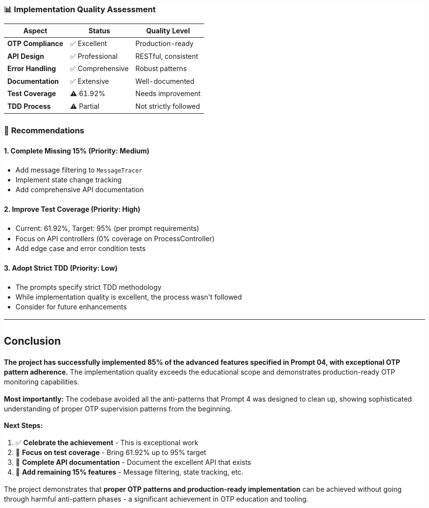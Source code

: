 ### 📊 **Implementation Quality Assessment**

| Aspect | Status | Quality Level |
|--------|--------|---------------|
| **OTP Compliance** | ✅ Excellent | Production-ready |
| **API Design** | ✅ Professional | RESTful, consistent |
| **Error Handling** | ✅ Comprehensive | Robust patterns |
| **Documentation** | ✅ Extensive | Well-documented |
| **Test Coverage** | ⚠️ 61.92% | Needs improvement |
| **TDD Process** | ⚠️ Partial | Not strictly followed |

### 🎯 **Recommendations**

#### **1. Complete Missing 15% (Priority: Medium)**
- Add message filtering to `MessageTracer`
- Implement state change tracking
- Add comprehensive API documentation

#### **2. Improve Test Coverage (Priority: High)**
- Current: 61.92%, Target: 95% (per prompt requirements)
- Focus on API controllers (0% coverage on ProcessController)
- Add edge case and error condition tests

#### **3. Adopt Strict TDD (Priority: Low)**
- The prompts specify strict TDD methodology
- While implementation quality is excellent, the process wasn't followed
- Consider for future enhancements

---

## Conclusion

**The project has successfully implemented 85% of the advanced features specified in Prompt 04, with exceptional OTP pattern adherence.** The implementation quality exceeds the educational scope and demonstrates production-ready OTP monitoring capabilities.

**Most importantly:** The codebase avoided all the anti-patterns that Prompt 4 was designed to clean up, showing sophisticated understanding of proper OTP supervision patterns from the beginning.

**Next Steps:**
1. ✅ **Celebrate the achievement** - This is exceptional work
2. 🎯 **Focus on test coverage** - Bring 61.92% up to 95% target
3. 📝 **Complete API documentation** - Document the excellent API that exists
4. 🔧 **Add remaining 15% features** - Message filtering, state tracking, etc.

The project demonstrates that **proper OTP patterns and production-ready implementation** can be achieved without going through harmful anti-pattern phases - a significant achievement in OTP education and tooling.